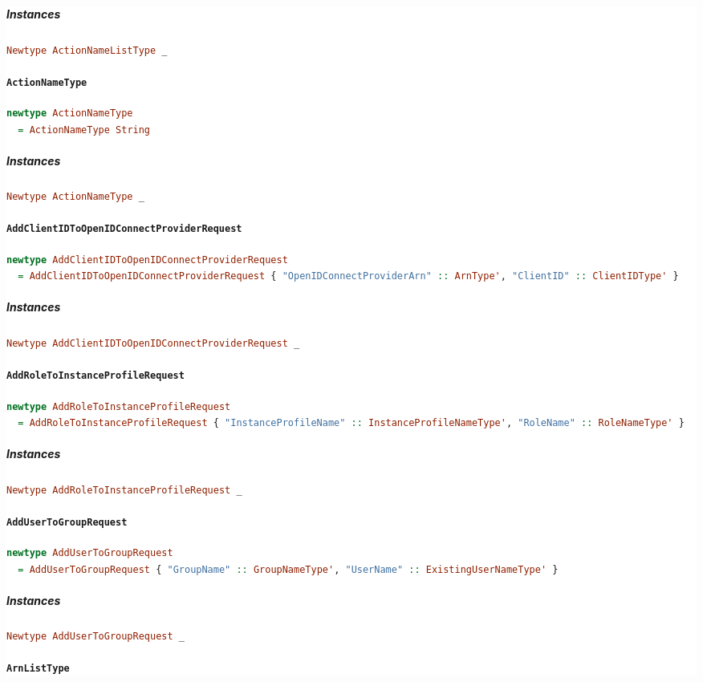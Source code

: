 ##### Instances
``` purescript
Newtype ActionNameListType _
```

#### `ActionNameType`

``` purescript
newtype ActionNameType
  = ActionNameType String
```

##### Instances
``` purescript
Newtype ActionNameType _
```

#### `AddClientIDToOpenIDConnectProviderRequest`

``` purescript
newtype AddClientIDToOpenIDConnectProviderRequest
  = AddClientIDToOpenIDConnectProviderRequest { "OpenIDConnectProviderArn" :: ArnType', "ClientID" :: ClientIDType' }
```

##### Instances
``` purescript
Newtype AddClientIDToOpenIDConnectProviderRequest _
```

#### `AddRoleToInstanceProfileRequest`

``` purescript
newtype AddRoleToInstanceProfileRequest
  = AddRoleToInstanceProfileRequest { "InstanceProfileName" :: InstanceProfileNameType', "RoleName" :: RoleNameType' }
```

##### Instances
``` purescript
Newtype AddRoleToInstanceProfileRequest _
```

#### `AddUserToGroupRequest`

``` purescript
newtype AddUserToGroupRequest
  = AddUserToGroupRequest { "GroupName" :: GroupNameType', "UserName" :: ExistingUserNameType' }
```

##### Instances
``` purescript
Newtype AddUserToGroupRequest _
```

#### `ArnListType`
